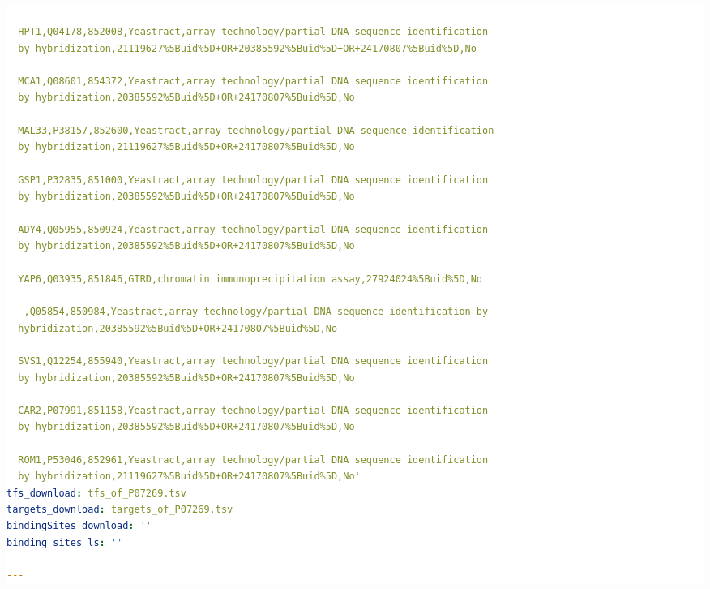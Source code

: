 ```yaml

  HPT1,Q04178,852008,Yeastract,array technology/partial DNA sequence identification
  by hybridization,21119627%5Buid%5D+OR+20385592%5Buid%5D+OR+24170807%5Buid%5D,No

  MCA1,Q08601,854372,Yeastract,array technology/partial DNA sequence identification
  by hybridization,20385592%5Buid%5D+OR+24170807%5Buid%5D,No

  MAL33,P38157,852600,Yeastract,array technology/partial DNA sequence identification
  by hybridization,21119627%5Buid%5D+OR+24170807%5Buid%5D,No

  GSP1,P32835,851000,Yeastract,array technology/partial DNA sequence identification
  by hybridization,20385592%5Buid%5D+OR+24170807%5Buid%5D,No

  ADY4,Q05955,850924,Yeastract,array technology/partial DNA sequence identification
  by hybridization,20385592%5Buid%5D+OR+24170807%5Buid%5D,No

  YAP6,Q03935,851846,GTRD,chromatin immunoprecipitation assay,27924024%5Buid%5D,No

  -,Q05854,850984,Yeastract,array technology/partial DNA sequence identification by
  hybridization,20385592%5Buid%5D+OR+24170807%5Buid%5D,No

  SVS1,Q12254,855940,Yeastract,array technology/partial DNA sequence identification
  by hybridization,20385592%5Buid%5D+OR+24170807%5Buid%5D,No

  CAR2,P07991,851158,Yeastract,array technology/partial DNA sequence identification
  by hybridization,20385592%5Buid%5D+OR+24170807%5Buid%5D,No

  ROM1,P53046,852961,Yeastract,array technology/partial DNA sequence identification
  by hybridization,21119627%5Buid%5D+OR+24170807%5Buid%5D,No'
tfs_download: tfs_of_P07269.tsv
targets_download: targets_of_P07269.tsv
bindingSites_download: ''
binding_sites_ls: ''

---
```

